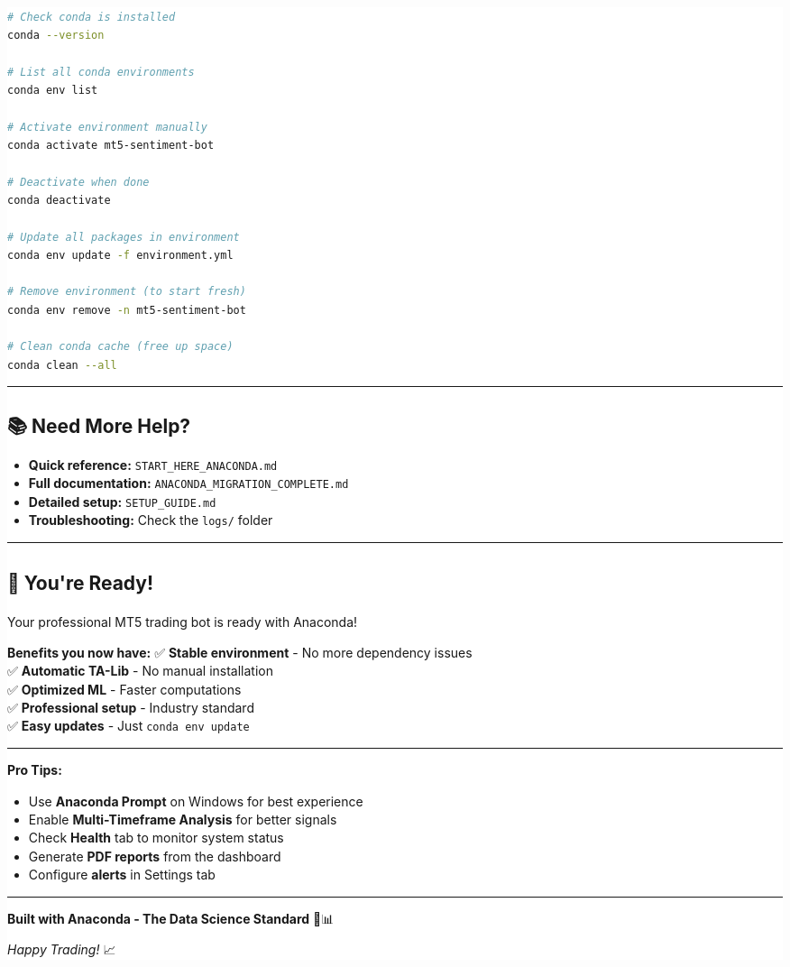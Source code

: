 ```bash
# Check conda is installed
conda --version

# List all conda environments
conda env list

# Activate environment manually
conda activate mt5-sentiment-bot

# Deactivate when done
conda deactivate

# Update all packages in environment
conda env update -f environment.yml

# Remove environment (to start fresh)
conda env remove -n mt5-sentiment-bot

# Clean conda cache (free up space)
conda clean --all
```

---

## 📚 Need More Help?

- **Quick reference:** `START_HERE_ANACONDA.md`
- **Full documentation:** `ANACONDA_MIGRATION_COMPLETE.md`
- **Detailed setup:** `SETUP_GUIDE.md`
- **Troubleshooting:** Check the `logs/` folder

---

## 🎊 You're Ready!

Your professional MT5 trading bot is ready with Anaconda! 

**Benefits you now have:**
✅ **Stable environment** - No more dependency issues  
✅ **Automatic TA-Lib** - No manual installation  
✅ **Optimized ML** - Faster computations  
✅ **Professional setup** - Industry standard  
✅ **Easy updates** - Just `conda env update`  

---

**Pro Tips:**
- Use **Anaconda Prompt** on Windows for best experience
- Enable **Multi-Timeframe Analysis** for better signals
- Check **Health** tab to monitor system status
- Generate **PDF reports** from the dashboard
- Configure **alerts** in Settings tab

---

**Built with Anaconda - The Data Science Standard** 🐍📊

*Happy Trading!* 📈

